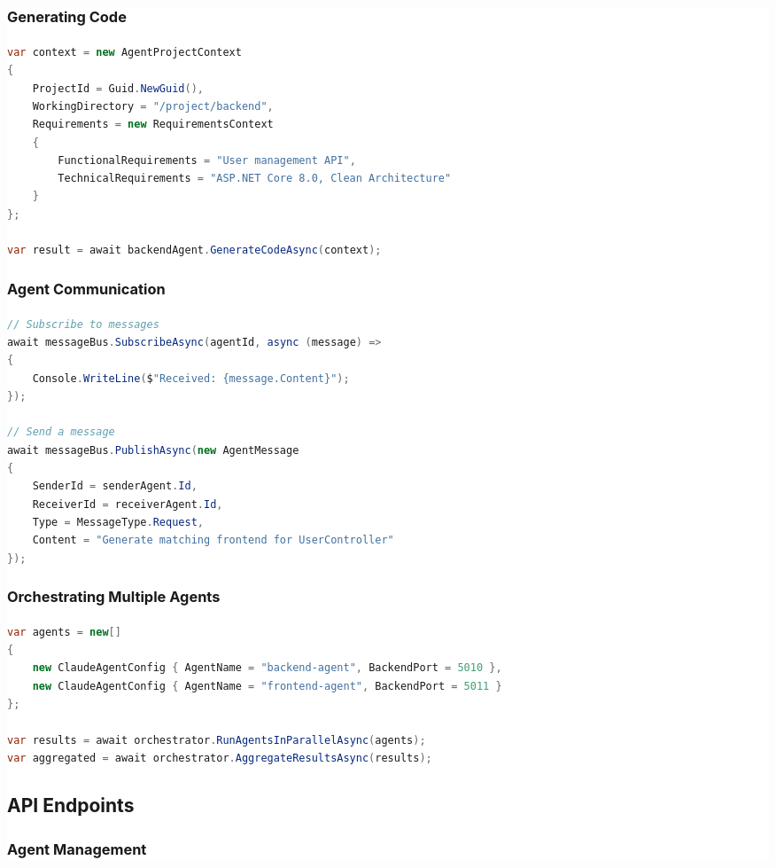 ### Generating Code

```csharp
var context = new AgentProjectContext
{
    ProjectId = Guid.NewGuid(),
    WorkingDirectory = "/project/backend",
    Requirements = new RequirementsContext
    {
        FunctionalRequirements = "User management API",
        TechnicalRequirements = "ASP.NET Core 8.0, Clean Architecture"
    }
};

var result = await backendAgent.GenerateCodeAsync(context);
```

### Agent Communication

```csharp
// Subscribe to messages
await messageBus.SubscribeAsync(agentId, async (message) =>
{
    Console.WriteLine($"Received: {message.Content}");
});

// Send a message
await messageBus.PublishAsync(new AgentMessage
{
    SenderId = senderAgent.Id,
    ReceiverId = receiverAgent.Id,
    Type = MessageType.Request,
    Content = "Generate matching frontend for UserController"
});
```

### Orchestrating Multiple Agents

```csharp
var agents = new[]
{
    new ClaudeAgentConfig { AgentName = "backend-agent", BackendPort = 5010 },
    new ClaudeAgentConfig { AgentName = "frontend-agent", BackendPort = 5011 }
};

var results = await orchestrator.RunAgentsInParallelAsync(agents);
var aggregated = await orchestrator.AggregateResultsAsync(results);
```

## API Endpoints

### Agent Management
